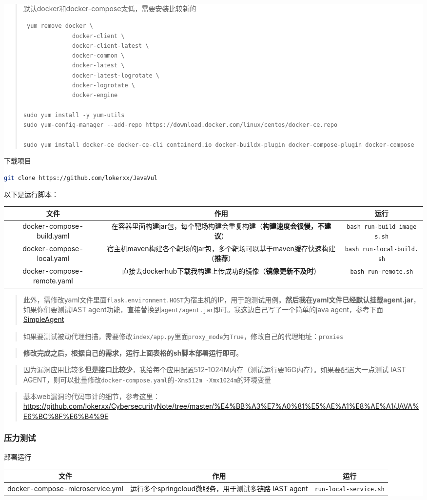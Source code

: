 > 默认docker和docker-compose太低，需要安装比较新的
>
> ```
>  yum remove docker \
>               docker-client \
>               docker-client-latest \
>               docker-common \
>               docker-latest \
>               docker-latest-logrotate \
>               docker-logrotate \
>               docker-engine
> 
> sudo yum install -y yum-utils
> sudo yum-config-manager --add-repo https://download.docker.com/linux/centos/docker-ce.repo
> 
> sudo yum install docker-ce docker-ce-cli containerd.io docker-buildx-plugin docker-compose-plugin docker-compose
> ```

下载项目

```sh
git clone https://github.com/lokerxx/JavaVul
```

以下是运行脚本：

|            文件            |                             作用                             |            运行            |
| :------------------------: | :----------------------------------------------------------: | :------------------------: |
| docker-compose-build.yaml  | 在容器里面构建jar包，每个靶场构建会重复构建（**构建速度会很慢，不建议**） | `bash run-build_images.sh` |
| docker-compose-local.yaml  | 宿主机maven构建各个靶场的jar包，多个靶场可以基于maven缓存快速构建（**推荐**） | `bash run-local-build.sh`  |
| docker-compose-remote.yaml | 直接去dockerhub下载我构建上传成功的镜像（**镜像更新不及时**） |    `bash run-remote.sh`    |

> 此外，需修改yaml文件里面`flask.environment.HOST`为宿主机的IP，用于跑测试用例。**然后我在yaml文件已经默认挂载agent.jar**，如果你们要测试IAST agent功能，直接替换到`agent/agent.jar`即可。我这边自己写了一个简单的java agent，参考下面[SimpleAgent]()

> 如果要测试被动代理扫描，需要修改`index/app.py`里面`proxy_mode`为`True`，修改自己的代理地址：`proxies`

> **修改完成之后，根据自己的需求，运行上面表格的sh脚本部署运行即可**。

> 因为漏洞应用比较多**但是接口比较少**，我给每个应用配置512-1024M内存（测试运行要16G内存）。如果要配置大一点测试 IAST AGENT，则可以批量修改`docker-compose.yaml`的`-Xms512m -Xmx1024m`的环境变量

> 基本web漏洞的代码审计的细节，参考这里：https://github.com/lokerxx/CybersecurityNote/tree/master/%E4%BB%A3%E7%A0%81%E5%AE%A1%E8%AE%A1/JAVA%E6%BC%8F%E6%B4%9E



### 压力测试

部署运行

|              文件               |                         作用                         |          运行          |
| :-----------------------------: | :--------------------------------------------------: | :--------------------: |
| docker-compose-microservice.yml | 运行多个springcloud微服务，用于测试多链路 IAST agent | `run-local-service.sh` |
